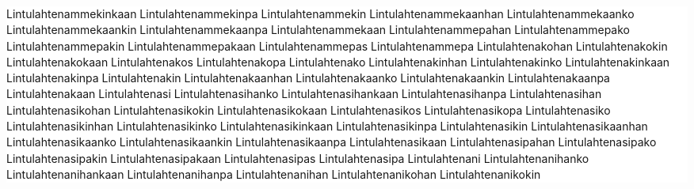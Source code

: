 Lintulahtenammekinkaan
Lintulahtenammekinpa
Lintulahtenammekin
Lintulahtenammekaanhan
Lintulahtenammekaanko
Lintulahtenammekaankin
Lintulahtenammekaanpa
Lintulahtenammekaan
Lintulahtenammepahan
Lintulahtenammepako
Lintulahtenammepakin
Lintulahtenammepakaan
Lintulahtenammepas
Lintulahtenammepa
Lintulahtenakohan
Lintulahtenakokin
Lintulahtenakokaan
Lintulahtenakos
Lintulahtenakopa
Lintulahtenako
Lintulahtenakinhan
Lintulahtenakinko
Lintulahtenakinkaan
Lintulahtenakinpa
Lintulahtenakin
Lintulahtenakaanhan
Lintulahtenakaanko
Lintulahtenakaankin
Lintulahtenakaanpa
Lintulahtenakaan
Lintulahtenasi
Lintulahtenasihanko
Lintulahtenasihankaan
Lintulahtenasihanpa
Lintulahtenasihan
Lintulahtenasikohan
Lintulahtenasikokin
Lintulahtenasikokaan
Lintulahtenasikos
Lintulahtenasikopa
Lintulahtenasiko
Lintulahtenasikinhan
Lintulahtenasikinko
Lintulahtenasikinkaan
Lintulahtenasikinpa
Lintulahtenasikin
Lintulahtenasikaanhan
Lintulahtenasikaanko
Lintulahtenasikaankin
Lintulahtenasikaanpa
Lintulahtenasikaan
Lintulahtenasipahan
Lintulahtenasipako
Lintulahtenasipakin
Lintulahtenasipakaan
Lintulahtenasipas
Lintulahtenasipa
Lintulahtenani
Lintulahtenanihanko
Lintulahtenanihankaan
Lintulahtenanihanpa
Lintulahtenanihan
Lintulahtenanikohan
Lintulahtenanikokin